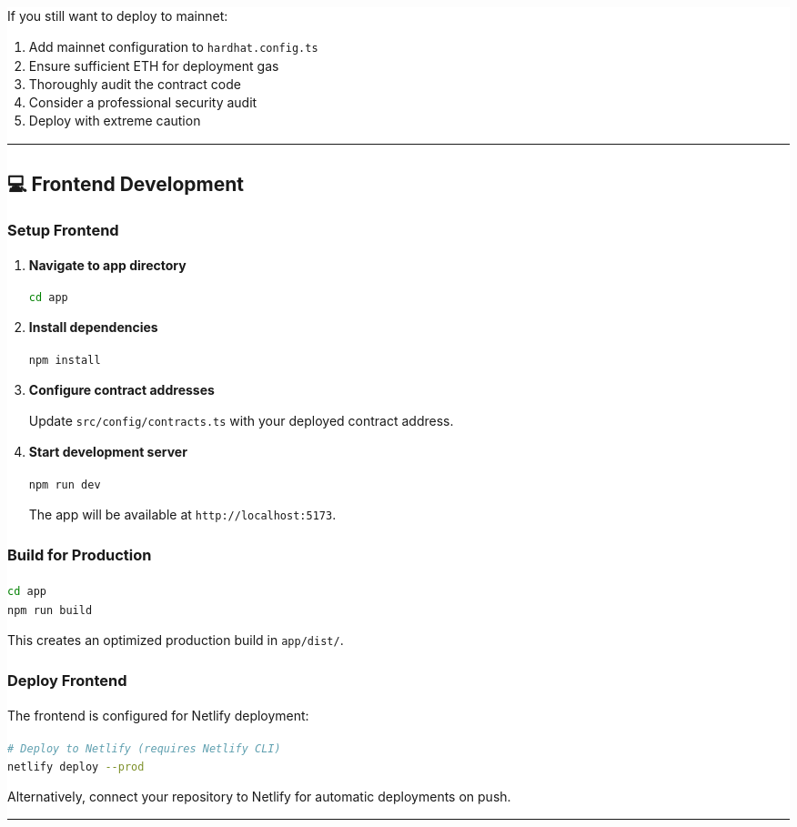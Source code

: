 If you still want to deploy to mainnet:
1. Add mainnet configuration to `hardhat.config.ts`
2. Ensure sufficient ETH for deployment gas
3. Thoroughly audit the contract code
4. Consider a professional security audit
5. Deploy with extreme caution

---

## 💻 Frontend Development

### Setup Frontend

1. **Navigate to app directory**

   ```bash
   cd app
   ```

2. **Install dependencies**

   ```bash
   npm install
   ```

3. **Configure contract addresses**

   Update `src/config/contracts.ts` with your deployed contract address.

4. **Start development server**

   ```bash
   npm run dev
   ```

   The app will be available at `http://localhost:5173`.

### Build for Production

```bash
cd app
npm run build
```

This creates an optimized production build in `app/dist/`.

### Deploy Frontend

The frontend is configured for Netlify deployment:

```bash
# Deploy to Netlify (requires Netlify CLI)
netlify deploy --prod
```

Alternatively, connect your repository to Netlify for automatic deployments on push.

---
